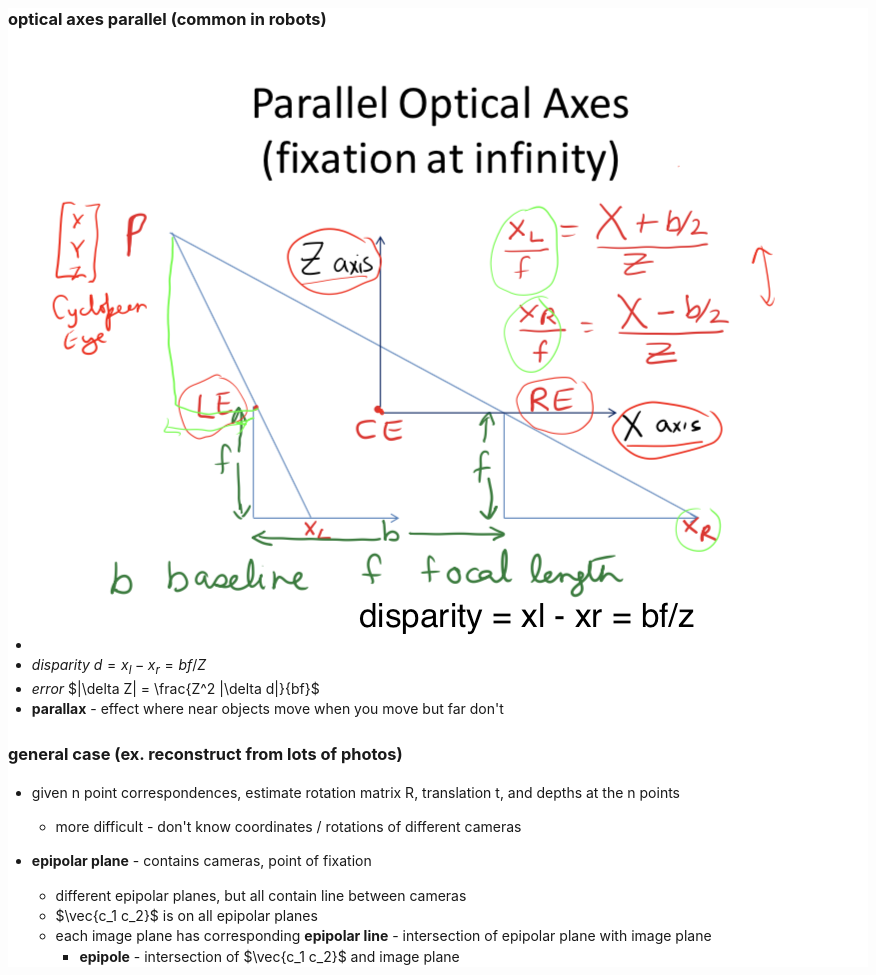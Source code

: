 ### optical axes parallel (common in robots)

- ![isparity_paralle](assets/comp_vision/disparity_parallel.png)
- *disparity* $d = x_l - x_r = bf/Z$
- *error* $|\delta Z| = \frac{Z^2 |\delta d|}{bf}$
- **parallax** - effect where near objects move when you move but far don't

### general case (ex. reconstruct from lots of photos)

- given n point correspondences, estimate rotation matrix R, translation t, and depths at the n points

  - more difficult - don't know coordinates / rotations of different cameras

- **epipolar plane** - contains cameras, point of fixation

  - different epipolar planes, but all contain line between cameras
  - $\vec{c_1 c_2}$ is on all epipolar planes
  - each image plane has corresponding **epipolar line** - intersection of epipolar plane with image plane
    - **epipole** - intersection of $\vec{c_1 c_2}$ and image plane